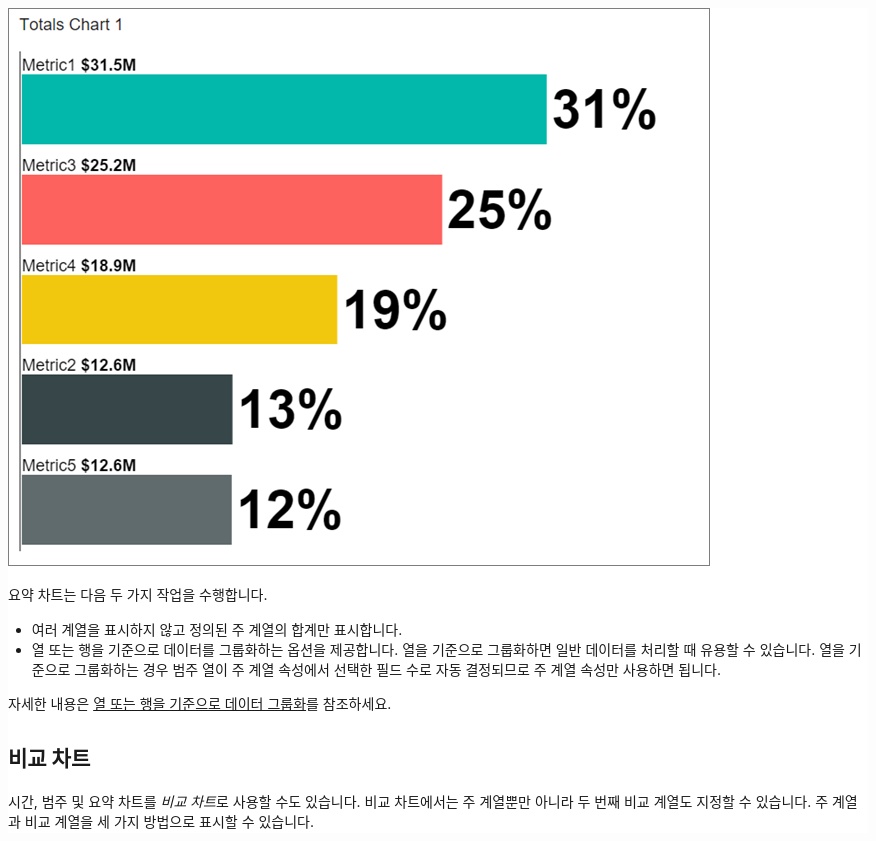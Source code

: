 ![mobile-report-totals-chart](../../reporting-services/mobile-reports/media/mobile-report-totals-chart.png)
  
요약 차트는 다음 두 가지 작업을 수행합니다. 
* 여러 계열을 표시하지 않고 정의된 주 계열의 합계만 표시합니다. 
* 열 또는 행을 기준으로 데이터를 그룹화하는 옵션을 제공합니다. 열을 기준으로 그룹화하면 일반 데이터를 처리할 때 유용할 수 있습니다. 열을 기준으로 그룹화하는 경우 범주 열이 주 계열 속성에서 선택한 필드 수로 자동 결정되므로 주 계열 속성만 사용하면 됩니다.  

자세한 내용은 [열 또는 행을 기준으로 데이터 그룹화](../../reporting-services/mobile-reports/group-data-by-columns-or-rows-in-a-mobile-report-reporting-services.md)를 참조하세요. 
  
## <a name="comparison-charts"></a>비교 차트  
  
시간, 범주 및 요약 차트를 *비교 차트*로 사용할 수도 있습니다. 비교 차트에서는 주 계열뿐만 아니라 두 번째 비교 계열도 지정할 수 있습니다. 주 계열과 비교 계열을 세 가지 방법으로 표시할 수 있습니다.
